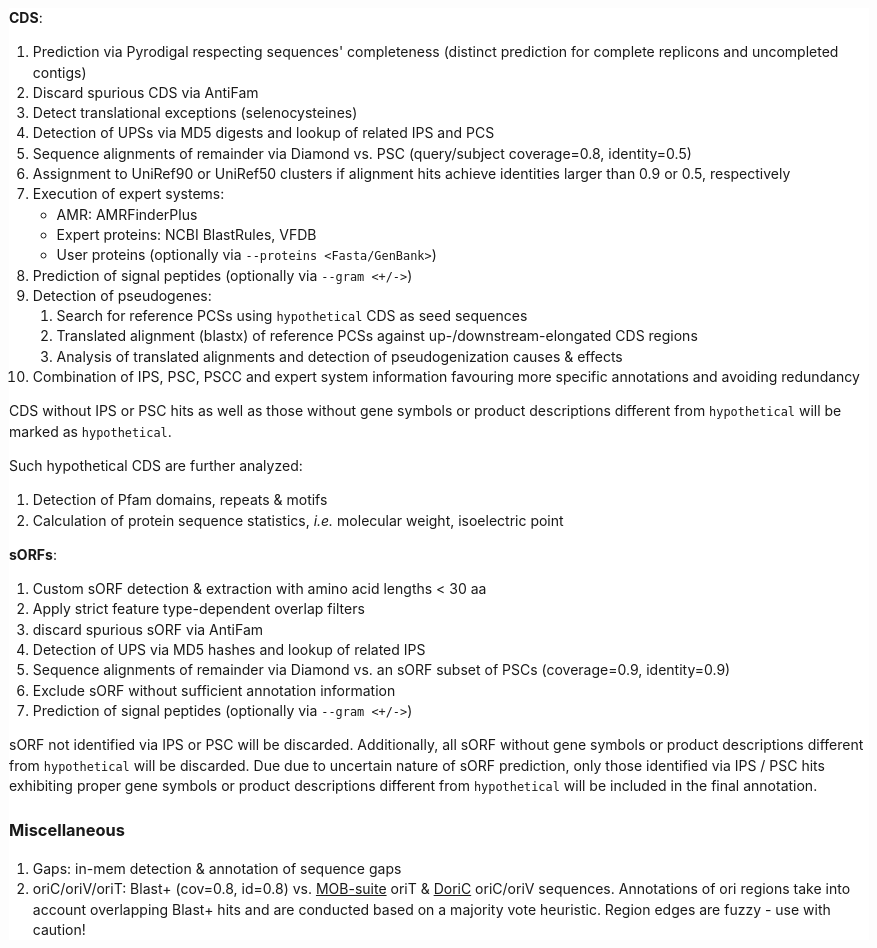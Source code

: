 **CDS**:

1. Prediction via Pyrodigal respecting sequences' completeness (distinct prediction for complete replicons and uncompleted contigs)
2. Discard spurious CDS via AntiFam
3. Detect translational exceptions (selenocysteines)
4. Detection of UPSs via MD5 digests and lookup of related IPS and PCS
5. Sequence alignments of remainder via Diamond vs. PSC (query/subject coverage=0.8, identity=0.5)
6. Assignment to UniRef90 or UniRef50 clusters if alignment hits achieve identities larger than 0.9 or 0.5, respectively
7. Execution of expert systems:
   - AMR: AMRFinderPlus
   - Expert proteins: NCBI BlastRules, VFDB
   - User proteins (optionally via `--proteins <Fasta/GenBank>`)
8. Prediction of signal peptides (optionally via `--gram <+/->`)
9. Detection of pseudogenes:
   1. Search for reference PCSs using `hypothetical` CDS as seed sequences
   2. Translated alignment (blastx) of reference PCSs against up-/downstream-elongated CDS regions
   3. Analysis of translated alignments and detection of pseudogenization causes & effects
10. Combination of IPS, PSC, PSCC and expert system information favouring more specific annotations and avoiding redundancy

CDS without IPS or PSC hits as well as those without gene symbols or product descriptions different from `hypothetical` will be marked as `hypothetical`.

Such hypothetical CDS are further analyzed:

1. Detection of Pfam domains, repeats & motifs
2. Calculation of protein sequence statistics, *i.e.* molecular weight, isoelectric point

**sORFs**:

1. Custom sORF detection & extraction with amino acid lengths < 30 aa
2. Apply strict feature type-dependent overlap filters
3. discard spurious sORF via AntiFam
4. Detection of UPS via MD5 hashes and lookup of related IPS
5. Sequence alignments of remainder via Diamond vs. an sORF subset of PSCs (coverage=0.9, identity=0.9)
6. Exclude sORF without sufficient annotation information
7. Prediction of signal peptides (optionally via `--gram <+/->`)

sORF not identified via IPS or PSC will be discarded. Additionally, all sORF without gene symbols or product descriptions different from `hypothetical` will be discarded.
Due due to uncertain nature of sORF prediction, only those identified via IPS / PSC hits exhibiting proper gene symbols or product descriptions different from `hypothetical` will be included in the final annotation.

### Miscellaneous

1. Gaps: in-mem detection & annotation of sequence gaps
2. oriC/oriV/oriT: Blast+ (cov=0.8, id=0.8) vs. [MOB-suite](https://github.com/phac-nml/mob-suite) oriT & [DoriC](http://tubic.org/doric/public/index.php) oriC/oriV sequences. Annotations of ori regions take into account overlapping Blast+ hits and are conducted based on a majority vote heuristic. Region edges are fuzzy - use with caution!
